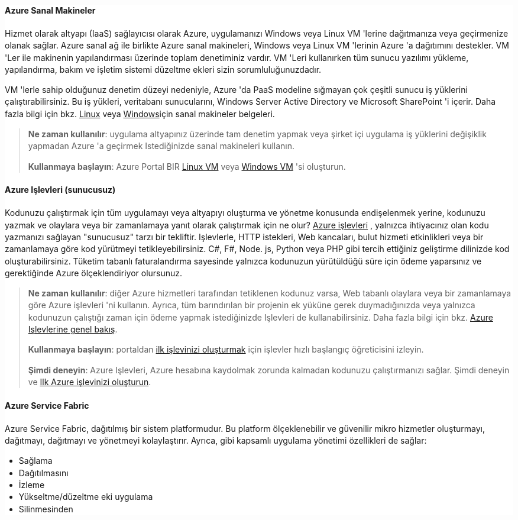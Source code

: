 #### <a name="azure-virtual-machines"></a>Azure Sanal Makineler

Hizmet olarak altyapı (IaaS) sağlayıcısı olarak Azure, uygulamanızı Windows veya Linux VM 'lerine dağıtmanıza veya geçirmenize olanak sağlar. Azure sanal ağ ile birlikte Azure sanal makineleri, Windows veya Linux VM 'lerinin Azure 'a dağıtımını destekler. VM 'Ler ile makinenin yapılandırması üzerinde toplam denetiminiz vardır. VM 'Leri kullanırken tüm sunucu yazılımı yükleme, yapılandırma, bakım ve işletim sistemi düzeltme ekleri sizin sorumluluğunuzdadır.

VM 'lerle sahip olduğunuz denetim düzeyi nedeniyle, Azure 'da PaaS modeline sığmayan çok çeşitli sunucu iş yüklerini çalıştırabilirsiniz. Bu iş yükleri, veritabanı sunucularını, Windows Server Active Directory ve Microsoft SharePoint 'i içerir. Daha fazla bilgi için bkz. [Linux](/azure/virtual-machines/linux/) veya [Windows](/azure/virtual-machines/windows/)için sanal makineler belgeleri.

> **Ne zaman kullanılır**: uygulama altyapınız üzerinde tam denetim yapmak veya şirket içi uygulama iş yüklerini değişiklik yapmadan Azure 'a geçirmek Istediğinizde sanal makineleri kullanın.
>
> **Kullanmaya başlayın**: Azure Portal BIR [Linux VM](../../virtual-machines/virtual-machines-linux-quick-create-portal.md) veya [Windows VM](../../virtual-machines/virtual-machines-windows-hero-tutorial.md) 'si oluşturun.

#### <a name="azure-functions-serverless"></a>Azure Işlevleri (sunucusuz)

Kodunuzu çalıştırmak için tüm uygulamayı veya altyapıyı oluşturma ve yönetme konusunda endişelenmek yerine, kodunuzu yazmak ve olaylara veya bir zamanlamaya yanıt olarak çalıştırmak için ne olur?  [Azure işlevleri](../../azure-functions/functions-overview.md) , yalnızca ihtiyacınız olan kodu yazmanızı sağlayan "sunucusuz" tarzı bir tekliftir. Işlevlerle, HTTP istekleri, Web kancaları, bulut hizmeti etkinlikleri veya bir zamanlamaya göre kod yürütmeyi tetikleyebilirsiniz. C\#, F\#, Node. js, Python veya PHP gibi tercih ettiğiniz geliştirme dilinizde kod oluşturabilirsiniz. Tüketim tabanlı faturalandırma sayesinde yalnızca kodunuzun yürütüldüğü süre için ödeme yaparsınız ve gerektiğinde Azure ölçeklendiriyor olursunuz.

> **Ne zaman kullanılır**: diğer Azure hizmetleri tarafından tetiklenen kodunuz varsa, Web tabanlı olaylara veya bir zamanlamaya göre Azure işlevleri 'ni kullanın. Ayrıca, tüm barındırılan bir projenin ek yüküne gerek duymadığınızda veya yalnızca kodunuzun çalıştığı zaman için ödeme yapmak istediğinizde Işlevleri de kullanabilirsiniz. Daha fazla bilgi için bkz. [Azure Işlevlerine genel bakış](../../azure-functions/functions-overview.md).
>
> **Kullanmaya başlayın**: portaldan [ilk işlevinizi oluşturmak](../../azure-functions/functions-create-first-azure-function.md) için işlevler hızlı başlangıç öğreticisini izleyin.
>
> **Şimdi deneyin**: Azure Işlevleri, Azure hesabına kaydolmak zorunda kalmadan kodunuzu çalıştırmanızı sağlar. Şimdi deneyin ve [Ilk Azure işlevinizi oluşturun](https://tryappservice.azure.com/).

#### <a name="azure-service-fabric"></a>Azure Service Fabric

Azure Service Fabric, dağıtılmış bir sistem platformudur. Bu platform ölçeklenebilir ve güvenilir mikro hizmetler oluşturmayı, dağıtmayı, dağıtmayı ve yönetmeyi kolaylaştırır. Ayrıca, gibi kapsamlı uygulama yönetimi özellikleri de sağlar:

* Sağlama
* Dağıtılmasını
* İzleme
* Yükseltme/düzeltme eki uygulama
* Silinmesinden
